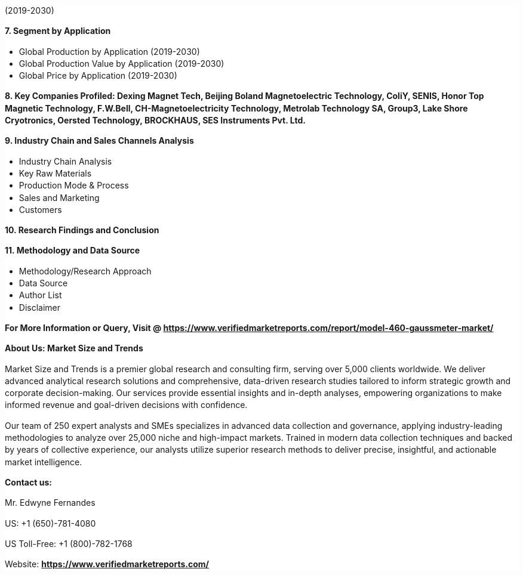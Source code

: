 (2019-2030)</li></ul><p><strong>7. Segment by Application</strong></p><ul><li>Global Production by Application (2019-2030)</li><li>Global Production Value by Application (2019-2030)</li><li>Global Price by Application (2019-2030)</li></ul><p><strong>8. Key Companies Profiled: Dexing Magnet Tech, Beijing Boland Magnetoelectric Technology, ColiY, SENIS, Honor Top Magnetic Technology, F.W.Bell, CH-Magnetoelectricity Technology, Metrolab Technology SA, Group3, Lake Shore Cryotronics, Oersted Technology, BROCKHAUS, SES Instruments Pvt. Ltd.</strong></p><p><strong>9. Industry Chain and Sales Channels Analysis</strong></p><ul><li>Industry Chain Analysis</li><li>Key Raw Materials</li><li>Production Mode &amp; Process</li><li>Sales and Marketing</li><li>Customers</li></ul><p><strong>10. Research Findings and Conclusion</strong></p><p><strong>11. Methodology and Data Source</strong></p><ul><li>Methodology/Research Approach</li><li>Data Source</li><li>Author List</li><li>Disclaimer</li></ul></p><p><strong>For More Information or Query, Visit @ <a href="https://www.verifiedmarketreports.com/report/model-460-gaussmeter-market/">https://www.verifiedmarketreports.com/report/model-460-gaussmeter-market/</a></strong></p><p><strong>About Us: Market Size and Trends</strong></p><p>Market Size and Trends is a premier global research and consulting firm, serving over 5,000 clients worldwide. We deliver advanced analytical research solutions and comprehensive, data-driven research studies tailored to inform strategic growth and corporate decision-making. Our services provide essential insights and in-depth analyses, empowering organizations to make informed revenue and goal-driven decisions with confidence.</p><p>Our team of 250 expert analysts and SMEs specializes in advanced data collection and governance, applying industry-leading methodologies to analyze over 25,000 niche and high-impact markets. Trained in modern data collection techniques and backed by years of collective experience, our analysts utilize superior research methods to deliver precise, insightful, and actionable market intelligence.</p><p><strong>Contact us:</strong></p><p>Mr. Edwyne Fernandes</p><p>US: +1 (650)-781-4080</p><p>US Toll-Free: +1 (800)-782-1768</p><p>Website: <strong><a href="https://www.verifiedmarketreports.com/">https://www.verifiedmarketreports.com/</a></strong></p>

